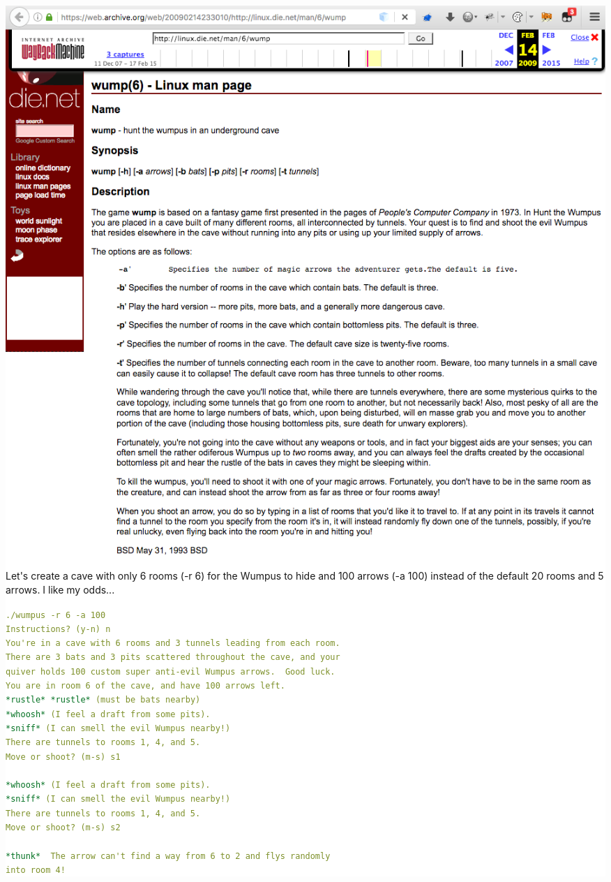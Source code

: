 ![wumpus_man](/assets/images/sans2016/wumpus_man.png)

Let's create a cave with only 6 rooms (-r 6) for the Wumpus to hide and 100 arrows (-a 100) instead of the default 20 rooms and 5 arrows. I like my odds...

```yaml
./wumpus -r 6 -a 100
Instructions? (y-n) n
You're in a cave with 6 rooms and 3 tunnels leading from each room.
There are 3 bats and 3 pits scattered throughout the cave, and your
quiver holds 100 custom super anti-evil Wumpus arrows.  Good luck.
You are in room 6 of the cave, and have 100 arrows left.
*rustle* *rustle* (must be bats nearby)
*whoosh* (I feel a draft from some pits).
*sniff* (I can smell the evil Wumpus nearby!)
There are tunnels to rooms 1, 4, and 5.
Move or shoot? (m-s) s1

*whoosh* (I feel a draft from some pits).
*sniff* (I can smell the evil Wumpus nearby!)
There are tunnels to rooms 1, 4, and 5.
Move or shoot? (m-s) s2

*thunk*  The arrow can't find a way from 6 to 2 and flys randomly
into room 4!
```
